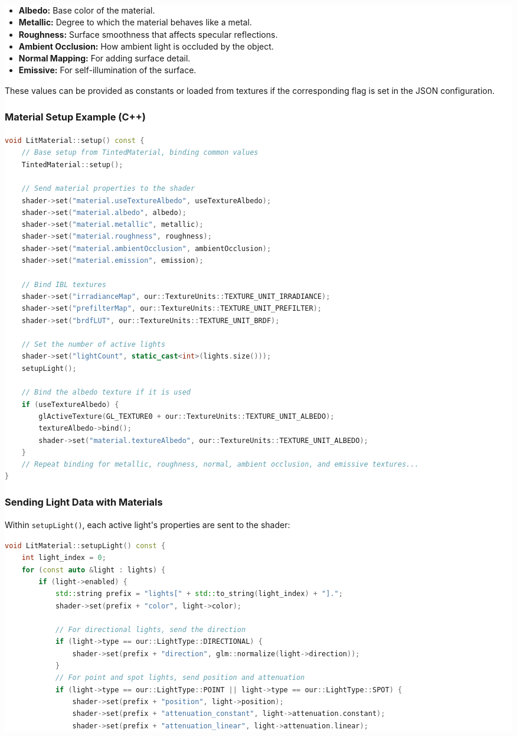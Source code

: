 - **Albedo:** Base color of the material.
- **Metallic:** Degree to which the material behaves like a metal.
- **Roughness:** Surface smoothness that affects specular reflections.
- **Ambient Occlusion:** How ambient light is occluded by the object.
- **Normal Mapping:** For adding surface detail.
- **Emissive:** For self-illumination of the surface.

These values can be provided as constants or loaded from textures if the corresponding flag is set in the JSON configuration.

### Material Setup Example (C++)

```cpp
void LitMaterial::setup() const {
    // Base setup from TintedMaterial, binding common values
    TintedMaterial::setup();

    // Send material properties to the shader
    shader->set("material.useTextureAlbedo", useTextureAlbedo);
    shader->set("material.albedo", albedo);
    shader->set("material.metallic", metallic);
    shader->set("material.roughness", roughness);
    shader->set("material.ambientOcclusion", ambientOcclusion);
    shader->set("material.emission", emission);
    
    // Bind IBL textures
    shader->set("irradianceMap", our::TextureUnits::TEXTURE_UNIT_IRRADIANCE);
    shader->set("prefilterMap", our::TextureUnits::TEXTURE_UNIT_PREFILTER);
    shader->set("brdfLUT", our::TextureUnits::TEXTURE_UNIT_BRDF);
    
    // Set the number of active lights
    shader->set("lightCount", static_cast<int>(lights.size()));
    setupLight();
    
    // Bind the albedo texture if it is used
    if (useTextureAlbedo) {
        glActiveTexture(GL_TEXTURE0 + our::TextureUnits::TEXTURE_UNIT_ALBEDO);
        textureAlbedo->bind();
        shader->set("material.textureAlbedo", our::TextureUnits::TEXTURE_UNIT_ALBEDO);
    }
    // Repeat binding for metallic, roughness, normal, ambient occlusion, and emissive textures...
}
```

### Sending Light Data with Materials

Within `setupLight()`, each active light's properties are sent to the shader:

```cpp
void LitMaterial::setupLight() const {
    int light_index = 0;
    for (const auto &light : lights) {
        if (light->enabled) {
            std::string prefix = "lights[" + std::to_string(light_index) + "].";
            shader->set(prefix + "color", light->color);
            
            // For directional lights, send the direction
            if (light->type == our::LightType::DIRECTIONAL) {
                shader->set(prefix + "direction", glm::normalize(light->direction));
            }
            // For point and spot lights, send position and attenuation
            if (light->type == our::LightType::POINT || light->type == our::LightType::SPOT) {
                shader->set(prefix + "position", light->position);
                shader->set(prefix + "attenuation_constant", light->attenuation.constant);
                shader->set(prefix + "attenuation_linear", light->attenuation.linear);
```
